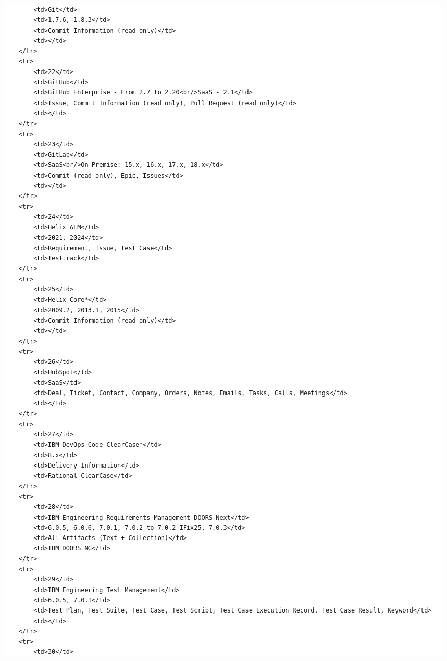             <td>Git</td>
            <td>1.7.6, 1.8.3</td>
            <td>Commit Information (read only)</td>
            <td></td>
        </tr>
        <tr>
            <td>22</td>
            <td>GitHub</td>
            <td>GitHub Enterprise - From 2.7 to 2.20<br/>SaaS - 2.1</td>
            <td>Issue, Commit Information (read only), Pull Request (read only)</td>
            <td></td>
        </tr>
        <tr>
            <td>23</td>
            <td>GitLab</td>
            <td>SaaS<br/>On Premise: 15.x, 16.x, 17.x, 18.x</td>
            <td>Commit (read only), Epic, Issues</td>
            <td></td>
        </tr>
        <tr>
            <td>24</td>
            <td>Helix ALM</td>
            <td>2021, 2024</td>
            <td>Requirement, Issue, Test Case</td>
            <td>Testtrack</td>
        </tr>
        <tr>
            <td>25</td>
            <td>Helix Core*</td>
            <td>2009.2, 2013.1, 2015</td>
            <td>Commit Information (read only)</td>
            <td></td>
        </tr>
        <tr>
            <td>26</td>
            <td>HubSpot</td>
            <td>SaaS</td>
            <td>Deal, Ticket, Contact, Company, Orders, Notes, Emails, Tasks, Calls, Meetings</td>
            <td></td>
        </tr>
        <tr>
            <td>27</td>
            <td>IBM DevOps Code ClearCase*</td>
            <td>8.x</td>
            <td>Delivery Information</td>
            <td>Rational ClearCase</td>
        </tr>
        <tr>
            <td>28</td>
            <td>IBM Engineering Requirements Management DOORS Next</td>
            <td>6.0.5, 6.0.6, 7.0.1, 7.0.2 to 7.0.2 IFix25, 7.0.3</td>
            <td>All Artifacts (Text + Collection)</td>
            <td>IBM DOORS NG</td>
        </tr>
        <tr>
            <td>29</td>
            <td>IBM Engineering Test Management</td>
            <td>6.0.5, 7.0.1</td>
            <td>Test Plan, Test Suite, Test Case, Test Script, Test Case Execution Record, Test Case Result, Keyword</td>
            <td></td>
        </tr>
        <tr>
            <td>30</td>